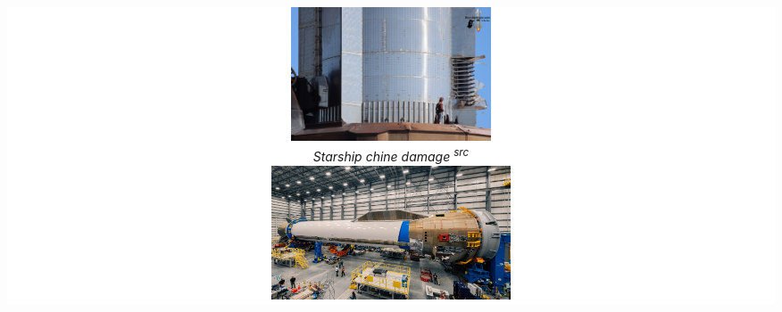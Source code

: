   <figure style="text-align: center; margin: 0;font-style: italic;">
    <img src="/assets/NEUTRON/starship_chine_damage.jpg" style="height: 150px; object-fit: contain;" />
    <figcaption>Starship chine damage      <a href="https://x.com/StarshipGazer/status/1845915125829730432" target="_blank" rel="noopener noreferrer" style="text-decoration: none; color: b; font-size: smaller; vertical-align: super;">src</a>
    </figcaption>
  </figure>

  <figure style="text-align: center; margin: 0;font-style: italic;">
    <img src="/assets\NEUTRON\new_glenn_s1.jpg" style="height: 150px; object-fit: contain;" />